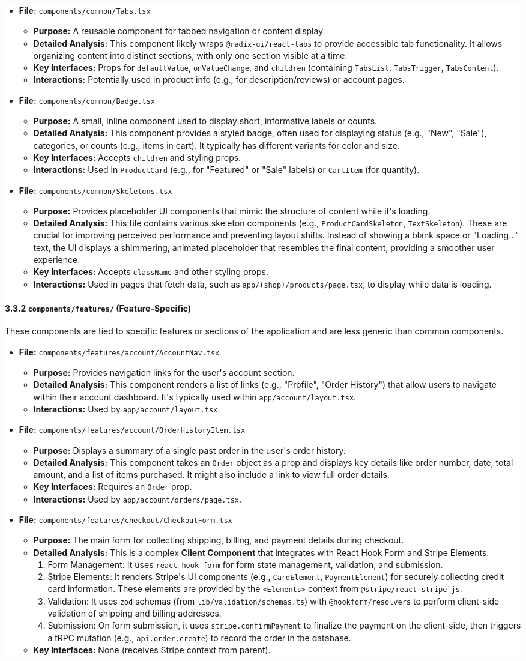 *   **File:** `components/common/Tabs.tsx`
    *   **Purpose:** A reusable component for tabbed navigation or content display.
    *   **Detailed Analysis:** This component likely wraps `@radix-ui/react-tabs` to provide accessible tab functionality. It allows organizing content into distinct sections, with only one section visible at a time.
    *   **Key Interfaces:** Props for `defaultValue`, `onValueChange`, and `children` (containing `TabsList`, `TabsTrigger`, `TabsContent`).
    *   **Interactions:** Potentially used in product info (e.g., for description/reviews) or account pages.

*   **File:** `components/common/Badge.tsx`
    *   **Purpose:** A small, inline component used to display short, informative labels or counts.
    *   **Detailed Analysis:** This component provides a styled badge, often used for displaying status (e.g., "New", "Sale"), categories, or counts (e.g., items in cart). It typically has different variants for color and size.
    *   **Key Interfaces:** Accepts `children` and styling props.
    *   **Interactions:** Used in `ProductCard` (e.g., for "Featured" or "Sale" labels) or `CartItem` (for quantity).

*   **File:** `components/common/Skeletons.tsx`
    *   **Purpose:** Provides placeholder UI components that mimic the structure of content while it's loading.
    *   **Detailed Analysis:** This file contains various skeleton components (e.g., `ProductCardSkeleton`, `TextSkeleton`). These are crucial for improving perceived performance and preventing layout shifts. Instead of showing a blank space or "Loading..." text, the UI displays a shimmering, animated placeholder that resembles the final content, providing a smoother user experience.
    *   **Key Interfaces:** Accepts `className` and other styling props.
    *   **Interactions:** Used in pages that fetch data, such as `app/(shop)/products/page.tsx`, to display while data is loading.

#### **3.3.2 `components/features/` (Feature-Specific)**

These components are tied to specific features or sections of the application and are less generic than common components.

*   **File:** `components/features/account/AccountNav.tsx`
    *   **Purpose:** Provides navigation links for the user's account section.
    *   **Detailed Analysis:** This component renders a list of links (e.g., "Profile", "Order History") that allow users to navigate within their account dashboard. It's typically used within `app/account/layout.tsx`.
    *   **Interactions:** Used by `app/account/layout.tsx`.

*   **File:** `components/features/account/OrderHistoryItem.tsx`
    *   **Purpose:** Displays a summary of a single past order in the user's order history.
    *   **Detailed Analysis:** This component takes an `Order` object as a prop and displays key details like order number, date, total amount, and a list of items purchased. It might also include a link to view full order details.
    *   **Key Interfaces:** Requires an `Order` prop.
    *   **Interactions:** Used by `app/account/orders/page.tsx`.

*   **File:** `components/features/checkout/CheckoutForm.tsx`
    *   **Purpose:** The main form for collecting shipping, billing, and payment details during checkout.
    *   **Detailed Analysis:** This is a complex **Client Component** that integrates with React Hook Form and Stripe Elements.
        1.  Form Management: It uses `react-hook-form` for form state management, validation, and submission.
        2.  Stripe Elements: It renders Stripe's UI components (e.g., `CardElement`, `PaymentElement`) for securely collecting credit card information. These elements are provided by the `<Elements>` context from `@stripe/react-stripe-js`.
        3.  Validation: It uses `zod` schemas (from `lib/validation/schemas.ts`) with `@hookform/resolvers` to perform client-side validation of shipping and billing addresses.
        4.  Submission: On form submission, it uses `stripe.confirmPayment` to finalize the payment on the client-side, then triggers a tRPC mutation (e.g., `api.order.create`) to record the order in the database.
    *   **Key Interfaces:** None (receives Stripe context from parent).